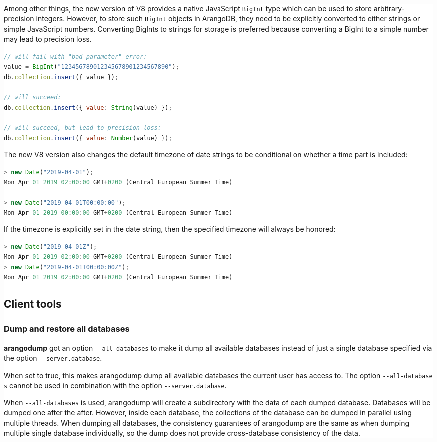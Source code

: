 Among other things, the new version of V8 provides a native JavaScript `BigInt` type which 
can be used to store arbitrary-precision integers. However, to store such `BigInt` objects
in ArangoDB, they need to be explicitly converted to either strings or simple JavaScript
numbers.
Converting BigInts to strings for storage is preferred because converting a BigInt to a 
simple number may lead to precision loss.

```js
// will fail with "bad parameter" error:
value = BigInt("123456789012345678901234567890");
db.collection.insert({ value });

// will succeed:
db.collection.insert({ value: String(value) });

// will succeed, but lead to precision loss:
db.collection.insert({ value: Number(value) });
```

The new V8 version also changes the default timezone of date strings to be conditional 
on whether a time part is included:

```js
> new Date("2019-04-01");
Mon Apr 01 2019 02:00:00 GMT+0200 (Central European Summer Time)

> new Date("2019-04-01T00:00:00");
Mon Apr 01 2019 00:00:00 GMT+0200 (Central European Summer Time)
```
If the timezone is explicitly set in the date string, then the specified timezone will
always be honored: 

```js
> new Date("2019-04-01Z");
Mon Apr 01 2019 02:00:00 GMT+0200 (Central European Summer Time)
> new Date("2019-04-01T00:00:00Z");
Mon Apr 01 2019 02:00:00 GMT+0200 (Central European Summer Time)
```


Client tools
------------

### Dump and restore all databases

**arangodump** got an option `--all-databases` to make it dump all available databases
instead of just a single database specified via the option `--server.database`.

When set to true, this makes arangodump dump all available databases the current 
user has access to. The option `--all-databases` cannot be used in combination with 
the option `--server.database`. 

When `--all-databases` is used, arangodump will create a subdirectory with the data 
of each dumped database. Databases will be dumped one after the after. However, 
inside each database, the collections of the database can be dumped in parallel 
using multiple threads.
When dumping all databases, the consistency guarantees of arangodump are the same
as when dumping multiple single database individually, so the dump does not provide
cross-database consistency of the data.
